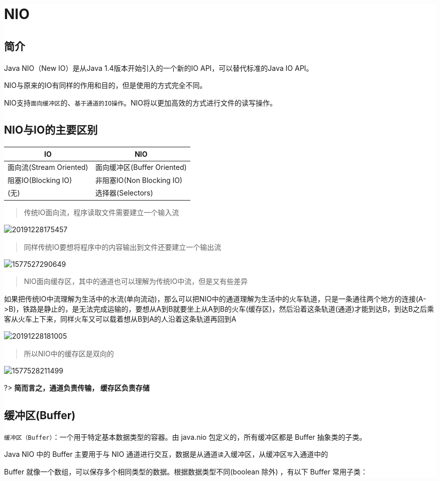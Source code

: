 # NIO

## 简介

Java NIO（New IO）是从Java 1.4版本开始引入的一个新的IO API，可以替代标准的Java IO API。

NIO与原来的IO有同样的作用和目的，但是使用的方式完全不同。

NIO支持`面向缓冲区`的、`基于通道的IO操作`。NIO将以更加高效的方式进行文件的读写操作。



## NIO与IO的主要区别

| IO                      | NIO                         |
| ----------------------- | --------------------------- |
| 面向流(Stream Oriented) | 面向缓冲区(Buffer Oriented) |
| 阻塞IO(Blocking IO)     | 非阻塞IO(Non Blocking IO)   |
| (无)                    | 选择器(Selectors)           |

> 传统IO面向流，程序读取文件需要建立一个输入流

![20191228175457](https://cdn.tencentfs.clboy.cn/images/2021/20210911203217628.gif)

> 同样传统IO要想将程序中的内容输出到文件还要建立一个输出流

![1577527290649](https://cdn.tencentfs.clboy.cn/images/2021/20210911203211733.png)

> NIO面向缓存区，其中的通道也可以理解为传统IO中流，但是又有些差异

如果把传统IO中流理解为生活中的水流(单向流动)，那么可以把NIO中的通道理解为生活中的火车轨道，只是一条通往两个地方的连接(A->B)，铁路是静止的，是无法完成运输的，要想从A到B就要坐上从A到B的火车(缓存区)，然后沿着这条轨道(通道)才能到达B，到达B之后乘客从火车上下来，同样火车又可以载着想从B到A的人沿着这条轨道再回到A

![20191228181005](https://cdn.tencentfs.clboy.cn/images/2021/20210911203218035.gif)

> 所以NIO中的缓存区是双向的

![1577528211499](https://cdn.tencentfs.clboy.cn/images/2021/20210911203211999.png)



?> **简而言之，通道负责传输， 缓存区负责存储**



## 缓冲区(Buffer)

`缓冲区（Buffer）`：一个用于特定基本数据类型的容器。由 java.nio 包定义的，所有缓冲区都是 Buffer 抽象类的子类。

Java NIO 中的 Buffer 主要用于与 NIO 通道进行交互，数据是从通道`读`入缓冲区，从缓冲区`写`入通道中的



Buffer 就像一个数组，可以保存多个相同类型的数据。根据数据类型不同(boolean 除外) ，有以下 Buffer 常用子类：
